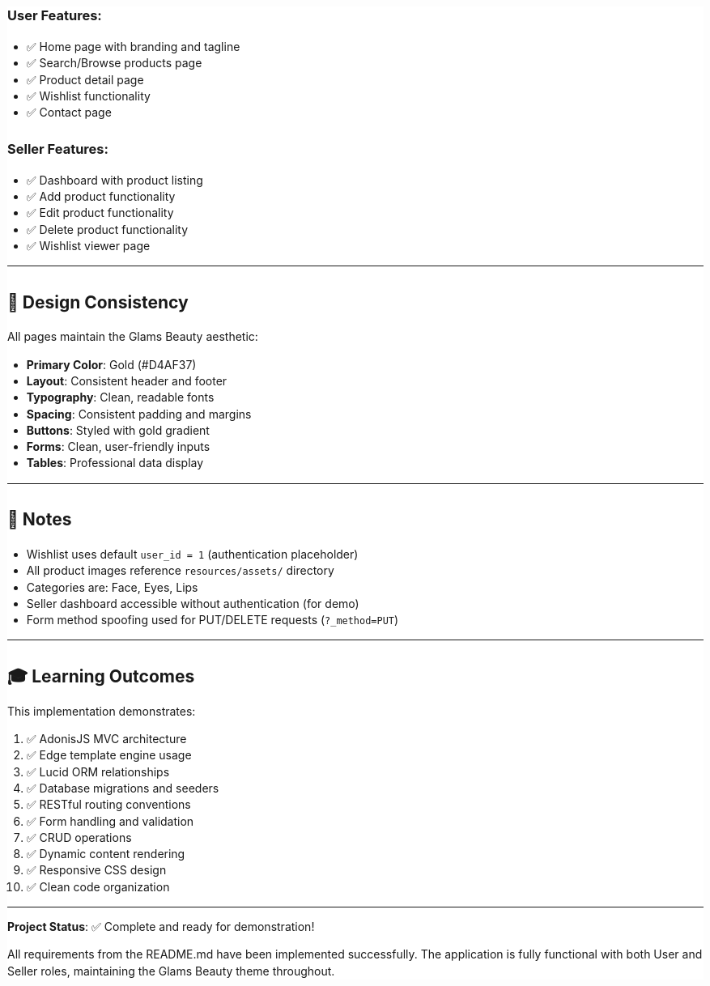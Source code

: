 ### User Features:
- ✅ Home page with branding and tagline
- ✅ Search/Browse products page
- ✅ Product detail page
- ✅ Wishlist functionality
- ✅ Contact page

### Seller Features:
- ✅ Dashboard with product listing
- ✅ Add product functionality
- ✅ Edit product functionality
- ✅ Delete product functionality
- ✅ Wishlist viewer page

---

## 🎨 Design Consistency

All pages maintain the Glams Beauty aesthetic:
- **Primary Color**: Gold (#D4AF37)
- **Layout**: Consistent header and footer
- **Typography**: Clean, readable fonts
- **Spacing**: Consistent padding and margins
- **Buttons**: Styled with gold gradient
- **Forms**: Clean, user-friendly inputs
- **Tables**: Professional data display

---

## 📝 Notes

- Wishlist uses default `user_id = 1` (authentication placeholder)
- All product images reference `resources/assets/` directory
- Categories are: Face, Eyes, Lips
- Seller dashboard accessible without authentication (for demo)
- Form method spoofing used for PUT/DELETE requests (`?_method=PUT`)

---

## 🎓 Learning Outcomes

This implementation demonstrates:
1. ✅ AdonisJS MVC architecture
2. ✅ Edge template engine usage
3. ✅ Lucid ORM relationships
4. ✅ Database migrations and seeders
5. ✅ RESTful routing conventions
6. ✅ Form handling and validation
7. ✅ CRUD operations
8. ✅ Dynamic content rendering
9. ✅ Responsive CSS design
10. ✅ Clean code organization

---

**Project Status**: ✅ Complete and ready for demonstration!

All requirements from the README.md have been implemented successfully. The application is fully functional with both User and Seller roles, maintaining the Glams Beauty theme throughout.
